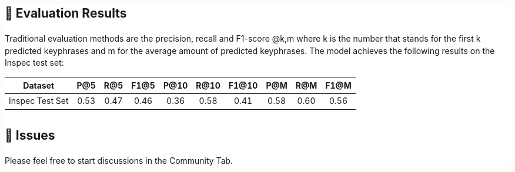 ```python
```
## 📝 Evaluation Results

Traditional evaluation methods are the precision, recall and F1-score @k,m where k is the number that stands for the first k predicted keyphrases and m for the average amount of predicted keyphrases.
The model achieves the following results on the Inspec test set:

| Dataset           | P@5  | R@5  | F1@5 | P@10 | R@10 | F1@10 | P@M  | R@M  | F1@M |
|:-----------------:|:----:|:----:|:----:|:----:|:----:|:-----:|:----:|:----:|:----:|
| Inspec Test Set   | 0.53 | 0.47 | 0.46 | 0.36 | 0.58 | 0.41  | 0.58 | 0.60 | 0.56 |

## 🚨 Issues
Please feel free to start discussions in the Community Tab.